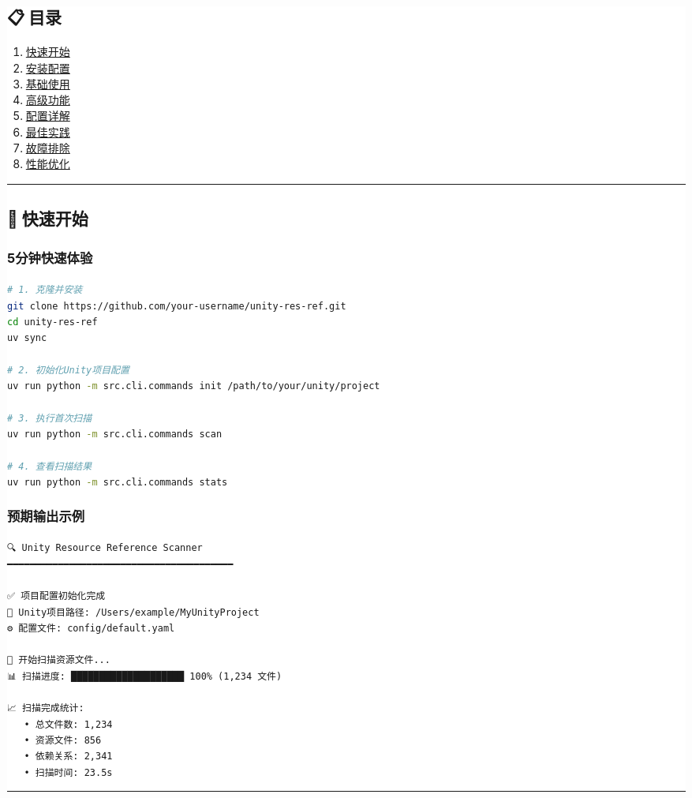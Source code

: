 ## 📋 目录

1. [快速开始](#快速开始)
2. [安装配置](#安装配置)
3. [基础使用](#基础使用)
4. [高级功能](#高级功能)
5. [配置详解](#配置详解)
6. [最佳实践](#最佳实践)
7. [故障排除](#故障排除)
8. [性能优化](#性能优化)

---

## 🚀 快速开始

### 5分钟快速体验

```bash
# 1. 克隆并安装
git clone https://github.com/your-username/unity-res-ref.git
cd unity-res-ref
uv sync

# 2. 初始化Unity项目配置
uv run python -m src.cli.commands init /path/to/your/unity/project

# 3. 执行首次扫描
uv run python -m src.cli.commands scan

# 4. 查看扫描结果
uv run python -m src.cli.commands stats
```

### 预期输出示例

```
🔍 Unity Resource Reference Scanner
━━━━━━━━━━━━━━━━━━━━━━━━━━━━━━━━━━━━━━━━

✅ 项目配置初始化完成
📁 Unity项目路径: /Users/example/MyUnityProject
⚙️ 配置文件: config/default.yaml

🔄 开始扫描资源文件...
📊 扫描进度: ████████████████████ 100% (1,234 文件)

📈 扫描完成统计:
   • 总文件数: 1,234
   • 资源文件: 856
   • 依赖关系: 2,341
   • 扫描时间: 23.5s
```

---
